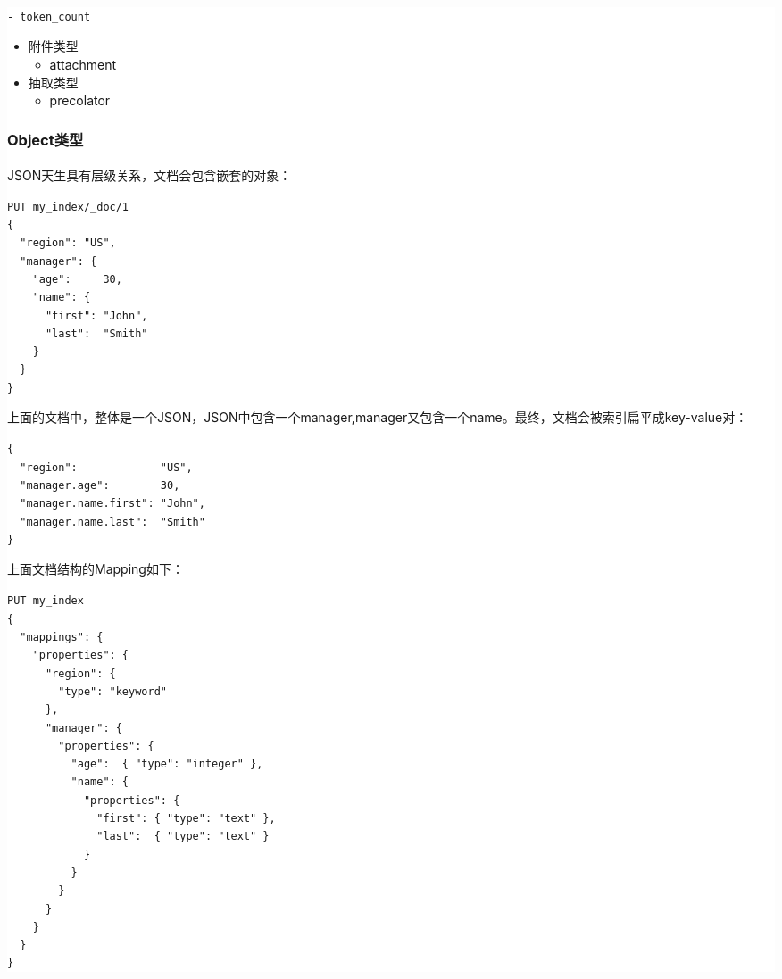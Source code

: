     - token_count
- 附件类型
    - attachment
- 抽取类型
    - precolator



### Object类型

JSON天生具有层级关系，文档会包含嵌套的对象：

```
PUT my_index/_doc/1
{ 
  "region": "US",
  "manager": { 
    "age":     30,
    "name": { 
      "first": "John",
      "last":  "Smith"
    }
  }
}
```

上面的文档中，整体是一个JSON，JSON中包含一个manager,manager又包含一个name。最终，文档会被索引扁平成key-value对：

```
{
  "region":             "US",
  "manager.age":        30,
  "manager.name.first": "John",
  "manager.name.last":  "Smith"
}
```

上面文档结构的Mapping如下：

```
PUT my_index
{
  "mappings": {
    "properties": {
      "region": {
        "type": "keyword"
      },
      "manager": { 
        "properties": {
          "age":  { "type": "integer" },
          "name": { 
            "properties": {
              "first": { "type": "text" },
              "last":  { "type": "text" }
            }
          }
        }
      }
    }
  }
}
```
